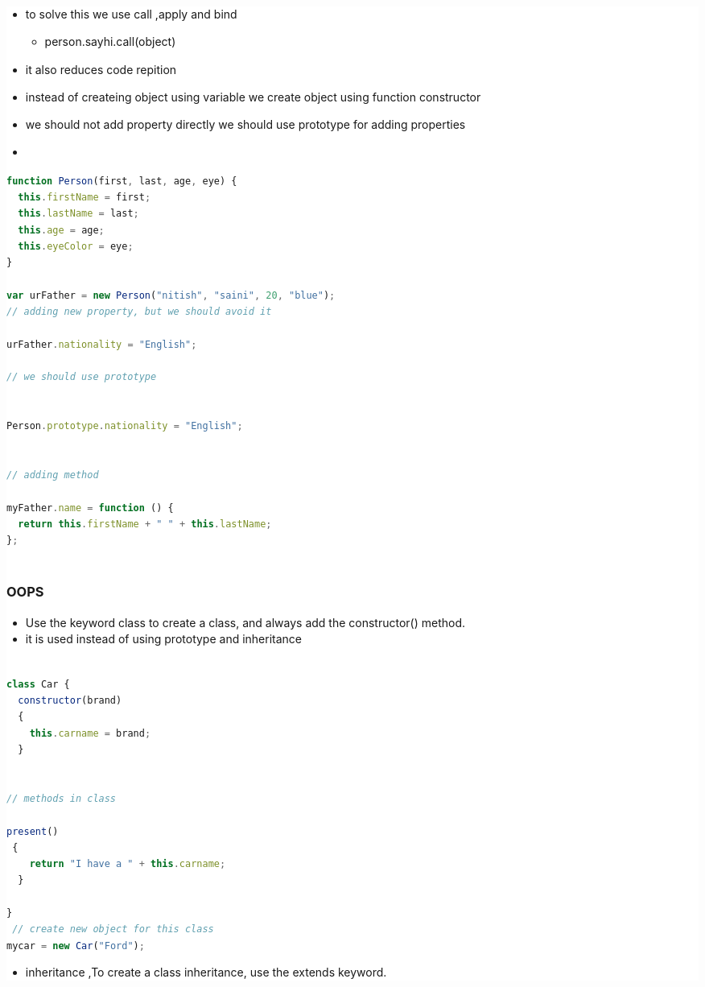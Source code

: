 - to solve this we use call ,apply and bind 
    - person.sayhi.call(object) 
- it also reduces code repition 

- instead of createing object using variable we create object using function constructor
- we should not add property directly we should use prototype for adding properties
- 
``` javascript
function Person(first, last, age, eye) {
  this.firstName = first;
  this.lastName = last;
  this.age = age;
  this.eyeColor = eye;
}

var urFather = new Person("nitish", "saini", 20, "blue");
// adding new property, but we should avoid it 

urFather.nationality = "English";

// we should use prototype


Person.prototype.nationality = "English";


// adding method

myFather.name = function () {
  return this.firstName + " " + this.lastName;
};
 
```
### OOPS

- Use the keyword class to create a class, and always add the constructor() method.
- it is used instead of using prototype and inheritance


``` javascript

class Car {
  constructor(brand) 
  {
    this.carname = brand;
  }

  
// methods in class

present()
 {
    return "I have a " + this.carname;
  }

}
 // create new object for this class 
mycar = new Car("Ford");
```
- inheritance ,To create a class inheritance, use the extends keyword.
